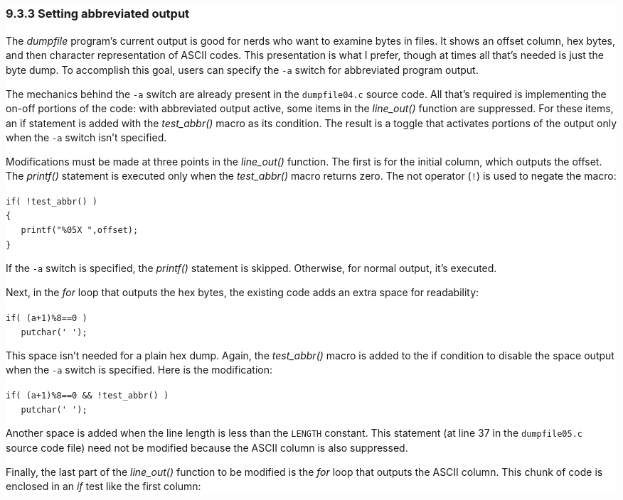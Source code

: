 ### [](/book/tiny-c-projects/chapter-9/)9.3.3 Setting abbreviated output

[](/book/tiny-c-projects/chapter-9/)The [](/book/tiny-c-projects/chapter-9/)*dumpfile* program’s current output is good for nerds who want to examine bytes in files. It shows an offset column, hex bytes, and then character representation of ASCII codes. This presentation is what I prefer, though at times all that’s needed is just the byte dump. To accomplish this goal, users can specify the `-a` switch[](/book/tiny-c-projects/chapter-9/) for abbreviated program output.

[](/book/tiny-c-projects/chapter-9/)The mechanics behind the `-a` switch[](/book/tiny-c-projects/chapter-9/) are already present in the `dumpfile04.c` source code[](/book/tiny-c-projects/chapter-9/). All that’s required is implementing the on-off portions of the code: with abbreviated output active, some items in the *line_out()* function[](/book/tiny-c-projects/chapter-9/) are suppressed. For these items, an if statement is added with the *test_abbr()* macro[](/book/tiny-c-projects/chapter-9/) as its condition. The result is a toggle that activates portions of the output only when the `-a` switch[](/book/tiny-c-projects/chapter-9/) isn’t specified.

[](/book/tiny-c-projects/chapter-9/)Modifications must be made at three points in the *line_out()* function[](/book/tiny-c-projects/chapter-9/). The first is for the initial column, which outputs the offset. The *printf()* statement[](/book/tiny-c-projects/chapter-9/) is executed only when the *test_abbr()* macro[](/book/tiny-c-projects/chapter-9/) returns zero. The not operator (`!`) is used to negate the macro:

```
if( !test_abbr() )
{
   printf("%05X ",offset);
}
```

[](/book/tiny-c-projects/chapter-9/)If the `-a` switch[](/book/tiny-c-projects/chapter-9/) is specified, the *printf()* statement[](/book/tiny-c-projects/chapter-9/) is skipped. Otherwise, for normal output, it’s executed.

[](/book/tiny-c-projects/chapter-9/)Next, in the *for* loop that outputs the hex bytes, the existing code adds an extra space for readability:

```
if( (a+1)%8==0 )
   putchar(' ');
```

[](/book/tiny-c-projects/chapter-9/)This space isn’t needed for a plain hex dump. Again, the *test_abbr()* macro[](/book/tiny-c-projects/chapter-9/) is added to the if condition to disable the space output when the `-a` switch[](/book/tiny-c-projects/chapter-9/) is specified. Here is the modification:

```
if( (a+1)%8==0 && !test_abbr() )
   putchar(' ');
```

[](/book/tiny-c-projects/chapter-9/)Another space is added when the line length is less than the `LENGTH` constant[](/book/tiny-c-projects/chapter-9/). This statement (at line 37 in the `dumpfile05.c` source code file) need not be modified because the ASCII column is also suppressed.

[](/book/tiny-c-projects/chapter-9/)Finally, the last part of the *line_out()* function[](/book/tiny-c-projects/chapter-9/) to be modified is the *for* loop that outputs the ASCII column. This chunk of code is enclosed in an *if* test[](/book/tiny-c-projects/chapter-9/) like the first column:
